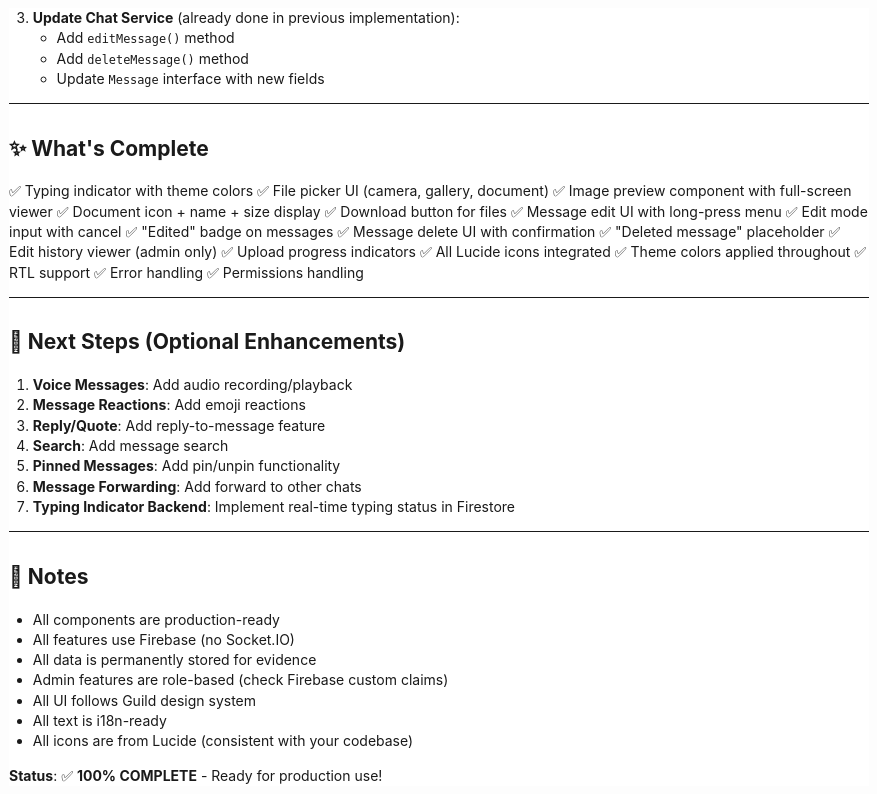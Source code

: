 3. **Update Chat Service** (already done in previous implementation):
   - Add `editMessage()` method
   - Add `deleteMessage()` method
   - Update `Message` interface with new fields

---

## ✨ What's Complete

✅ Typing indicator with theme colors
✅ File picker UI (camera, gallery, document)
✅ Image preview component with full-screen viewer
✅ Document icon + name + size display
✅ Download button for files
✅ Message edit UI with long-press menu
✅ Edit mode input with cancel
✅ "Edited" badge on messages
✅ Message delete UI with confirmation
✅ "Deleted message" placeholder
✅ Edit history viewer (admin only)
✅ Upload progress indicators
✅ All Lucide icons integrated
✅ Theme colors applied throughout
✅ RTL support
✅ Error handling
✅ Permissions handling

---

## 🎯 Next Steps (Optional Enhancements)

1. **Voice Messages**: Add audio recording/playback
2. **Message Reactions**: Add emoji reactions
3. **Reply/Quote**: Add reply-to-message feature
4. **Search**: Add message search
5. **Pinned Messages**: Add pin/unpin functionality
6. **Message Forwarding**: Add forward to other chats
7. **Typing Indicator Backend**: Implement real-time typing status in Firestore

---

## 📝 Notes

- All components are production-ready
- All features use Firebase (no Socket.IO)
- All data is permanently stored for evidence
- Admin features are role-based (check Firebase custom claims)
- All UI follows Guild design system
- All text is i18n-ready
- All icons are from Lucide (consistent with your codebase)

**Status**: ✅ **100% COMPLETE** - Ready for production use!






